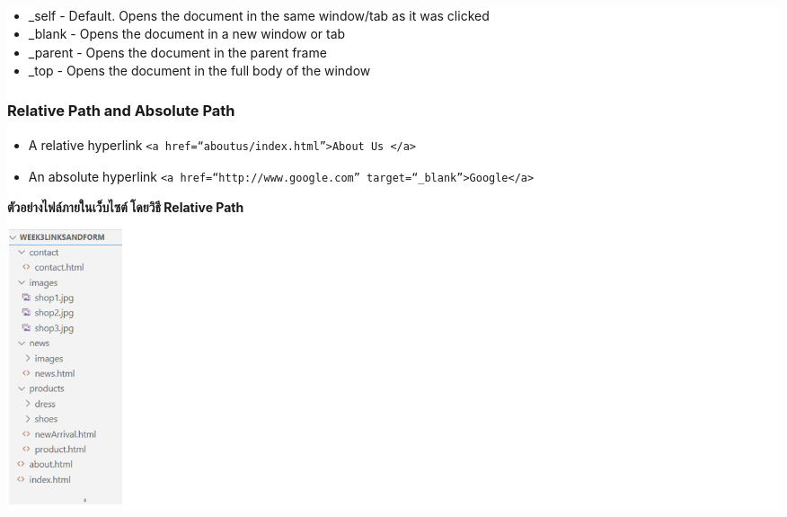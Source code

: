 - \_self - Default. Opens the document in the same window/tab as it was clicked
- \_blank - Opens the document in a new window or tab
- \_parent - Opens the document in the parent frame
- \_top - Opens the document in the full body of the window

### Relative Path and Absolute Path

- A relative hyperlink
  `<a href=“aboutus/index.html”>About Us </a>`

- An absolute hyperlink
  `<a href=“http://www.google.com” target=“_blank”>Google</a>`

**ตัวอย่างไฟล์ภายในเว็บไซต์ โดยวิธี Relative Path**

<img src="images/linkPath.png" alt="LinkPath" width="15%" height="25%"/>